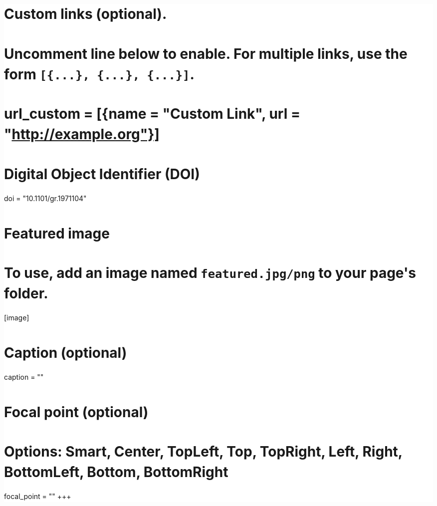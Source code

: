 # Custom links (optional).
#   Uncomment line below to enable. For multiple links, use the form `[{...}, {...}, {...}]`.
# url_custom = [{name = "Custom Link", url = "http://example.org"}]


# Digital Object Identifier (DOI)
doi = "10.1101/gr.1971104"


# Featured image
# To use, add an image named `featured.jpg/png` to your page's folder. 
[image]
  # Caption (optional)
  caption = ""

  # Focal point (optional)
  # Options: Smart, Center, TopLeft, Top, TopRight, Left, Right, BottomLeft, Bottom, BottomRight
  focal_point = ""
+++